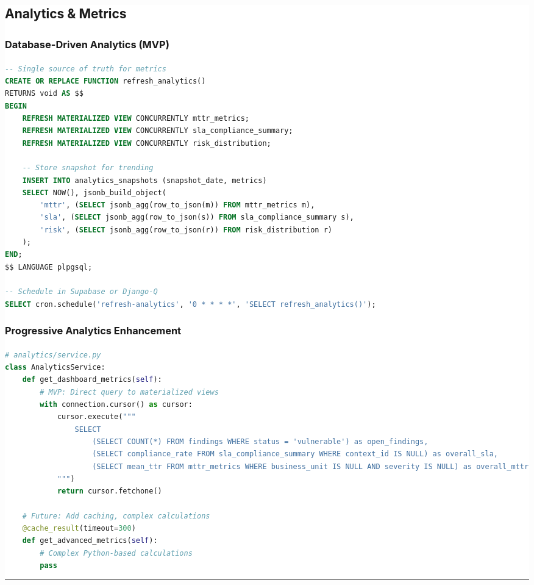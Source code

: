 
## Analytics & Metrics

### Database-Driven Analytics (MVP)
```sql
-- Single source of truth for metrics
CREATE OR REPLACE FUNCTION refresh_analytics()
RETURNS void AS $$
BEGIN
    REFRESH MATERIALIZED VIEW CONCURRENTLY mttr_metrics;
    REFRESH MATERIALIZED VIEW CONCURRENTLY sla_compliance_summary;
    REFRESH MATERIALIZED VIEW CONCURRENTLY risk_distribution;
    
    -- Store snapshot for trending
    INSERT INTO analytics_snapshots (snapshot_date, metrics)
    SELECT NOW(), jsonb_build_object(
        'mttr', (SELECT jsonb_agg(row_to_json(m)) FROM mttr_metrics m),
        'sla', (SELECT jsonb_agg(row_to_json(s)) FROM sla_compliance_summary s),
        'risk', (SELECT jsonb_agg(row_to_json(r)) FROM risk_distribution r)
    );
END;
$$ LANGUAGE plpgsql;

-- Schedule in Supabase or Django-Q
SELECT cron.schedule('refresh-analytics', '0 * * * *', 'SELECT refresh_analytics()');
```

### Progressive Analytics Enhancement
```python
# analytics/service.py
class AnalyticsService:
    def get_dashboard_metrics(self):
        # MVP: Direct query to materialized views
        with connection.cursor() as cursor:
            cursor.execute("""
                SELECT 
                    (SELECT COUNT(*) FROM findings WHERE status = 'vulnerable') as open_findings,
                    (SELECT compliance_rate FROM sla_compliance_summary WHERE context_id IS NULL) as overall_sla,
                    (SELECT mean_ttr FROM mttr_metrics WHERE business_unit IS NULL AND severity IS NULL) as overall_mttr
            """)
            return cursor.fetchone()
    
    # Future: Add caching, complex calculations
    @cache_result(timeout=300)
    def get_advanced_metrics(self):
        # Complex Python-based calculations
        pass
```

---